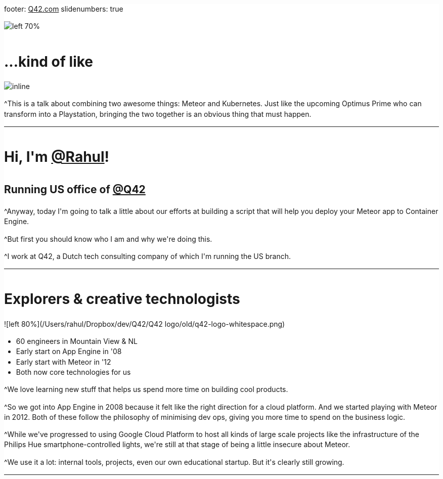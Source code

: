 footer: [Q42.com](http://q42.com)
slidenumbers: true

![left 70%](/Users/rahul/Desktop/meteorkubernetes.png)

# ...kind of like

![inline](http://www.bigbadtoystore.com/images/products/in/large/TAK11974.jpg)

^This is a talk about combining two awesome things: Meteor and Kubernetes.
Just like the upcoming Optimus Prime who can transform into a Playstation,
bringing the two together is an obvious thing that must happen.

---

# Hi, I'm [@Rahul](http://twitter.com/rahul)!
## Running US office of [@Q42](http://twitter.com/q42)

^Anyway, today I'm going to talk a little about our efforts at building a script that will
help you deploy your Meteor app to Container Engine.

^But first you should know who I am and why we're doing this.

^I work at Q42, a Dutch tech consulting company of which I'm running the US branch.

---

# Explorers & creative technologists

![left 80%](/Users/rahul/Dropbox/dev/Q42/Q42 logo/old/q42-logo-whitespace.png)

- 60 engineers in Mountain View & NL
- Early start on App Engine in '08
- Early start with Meteor in '12
- Both now core technologies for us

^We love learning new stuff that helps us spend more time on building cool products.

^So we got into App Engine in 2008 because it felt like the right direction for a cloud platform.
And we started playing with Meteor in 2012. Both of these follow the philosophy of minimising
dev ops, giving you more time to spend on the business logic.

^While we've progressed to using Google Cloud Platform to host all kinds of large scale projects
like the infrastructure of the Philips Hue smartphone-controlled lights,
we're still at that stage of being a little insecure about Meteor.

^We use it a lot: internal tools, projects, even our own educational startup. But it's
clearly still growing.

---
